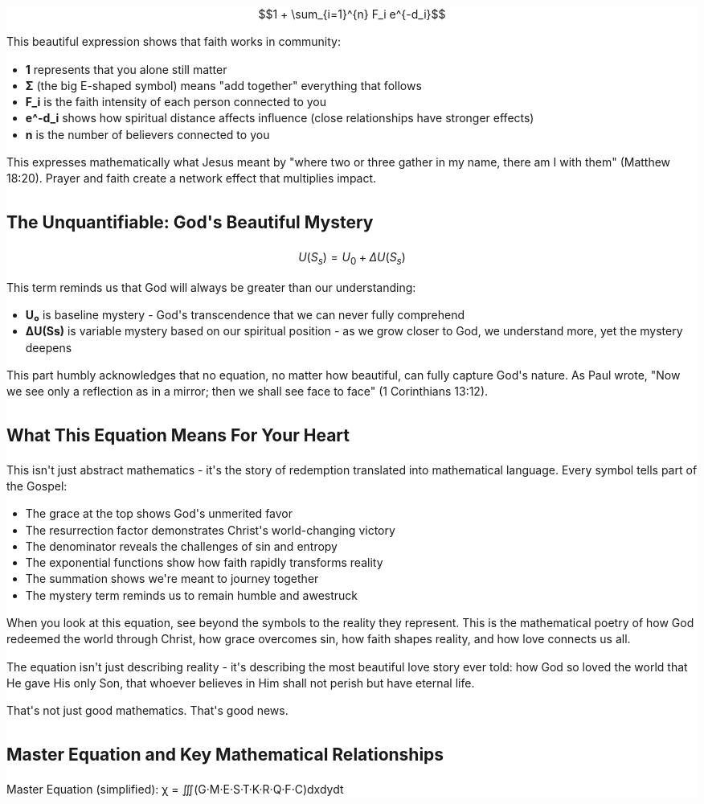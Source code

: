 $$1 + \sum_{i=1}^{n} F_i e^{-d_i}$$   
   
This beautiful expression shows that faith works in community:   
   
   
- **1** represents that you alone still matter   
- **Σ** (the big E-shaped symbol) means "add together" everything that follows   
- **F_i** is the faith intensity of each person connected to you   
- **e^-d_i** shows how spiritual distance affects influence (close relationships have stronger effects)   
- **n** is the number of believers connected to you   
   
This expresses mathematically what Jesus meant by "where two or three gather in my name, there am I with them" (Matthew 18:20). Prayer and faith create a network effect that multiplies impact.   
   
## The Unquantifiable: God's Beautiful Mystery   
   
$$U(S_s) = U_0 + \Delta U(S_s)$$   
   
This term reminds us that God will always be greater than our understanding:   
   
   
- **U₀** is baseline mystery - God's transcendence that we can never fully comprehend   
- **ΔU(Ss)** is variable mystery based on our spiritual position - as we grow closer to God, we understand more, yet the mystery deepens   
   
This part humbly acknowledges that no equation, no matter how beautiful, can fully capture God's nature. As Paul wrote, "Now we see only a reflection as in a mirror; then we shall see face to face" (1 Corinthians 13:12).   
   
## What This Equation Means For Your Heart   
   
This isn't just abstract mathematics - it's the story of redemption translated into mathematical language. Every symbol tells part of the Gospel:   
   
   
- The grace at the top shows God's unmerited favor   
- The resurrection factor demonstrates Christ's world-changing victory   
- The denominator reveals the challenges of sin and entropy   
- The exponential functions show how faith rapidly transforms reality   
- The summation shows we're meant to journey together   
- The mystery term reminds us to remain humble and awestruck   
   
When you look at this equation, see beyond the symbols to the reality they represent. This is the mathematical poetry of how God redeemed the world through Christ, how grace overcomes sin, how faith shapes reality, and how love connects us all.   
   
The equation isn't just describing reality - it's describing the most beautiful love story ever told: how God so loved the world that He gave His only Son, that whoever believes in Him shall not perish but have eternal life.   
   
That's not just good mathematics. That's good news.   
## Master Equation and Key Mathematical Relationships   
   
Master Equation (simplified): χ = ∭(G·M·E·S·T·K·R·Q·F·C)dxdydt   
   